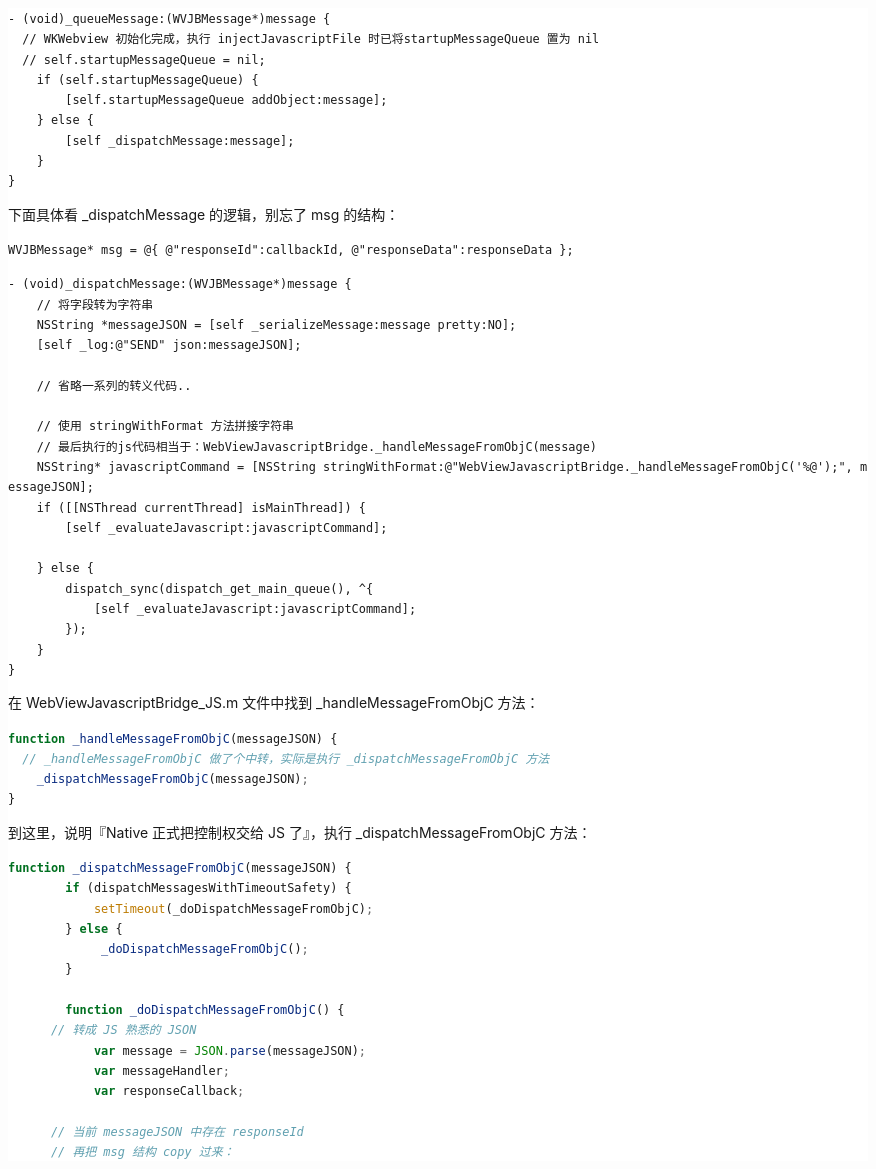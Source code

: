 ``` objc
- (void)_queueMessage:(WVJBMessage*)message {
  // WKWebview 初始化完成，执行 injectJavascriptFile 时已将startupMessageQueue 置为 nil
  // self.startupMessageQueue = nil;
    if (self.startupMessageQueue) {
        [self.startupMessageQueue addObject:message];
    } else {
        [self _dispatchMessage:message];
    }
}
```

下面具体看 _dispatchMessage 的逻辑，别忘了 msg 的结构：

``` objc
WVJBMessage* msg = @{ @"responseId":callbackId, @"responseData":responseData };
```

``` objc
- (void)_dispatchMessage:(WVJBMessage*)message {
    // 将字段转为字符串
    NSString *messageJSON = [self _serializeMessage:message pretty:NO];
    [self _log:@"SEND" json:messageJSON];

    // 省略一系列的转义代码..
    
    // 使用 stringWithFormat 方法拼接字符串
    // 最后执行的js代码相当于：WebViewJavascriptBridge._handleMessageFromObjC(message)
    NSString* javascriptCommand = [NSString stringWithFormat:@"WebViewJavascriptBridge._handleMessageFromObjC('%@');", messageJSON];
    if ([[NSThread currentThread] isMainThread]) {
        [self _evaluateJavascript:javascriptCommand];

    } else {
        dispatch_sync(dispatch_get_main_queue(), ^{
            [self _evaluateJavascript:javascriptCommand];
        });
    }
}
```

在 WebViewJavascriptBridge_JS.m 文件中找到 _handleMessageFromObjC 方法：

``` javascript
function _handleMessageFromObjC(messageJSON) {
  // _handleMessageFromObjC 做了个中转，实际是执行 _dispatchMessageFromObjC 方法
    _dispatchMessageFromObjC(messageJSON);
}
```

到这里，说明『Native 正式把控制权交给 JS 了』，执行 _dispatchMessageFromObjC 方法：

``` javascript
function _dispatchMessageFromObjC(messageJSON) {
		if (dispatchMessagesWithTimeoutSafety) {
			setTimeout(_doDispatchMessageFromObjC);
		} else {
			 _doDispatchMessageFromObjC();
		}
		
		function _doDispatchMessageFromObjC() {
      // 转成 JS 熟悉的 JSON
			var message = JSON.parse(messageJSON);
			var messageHandler;
			var responseCallback;

      // 当前 messageJSON 中存在 responseId
      // 再把 msg 结构 copy 过来：
```